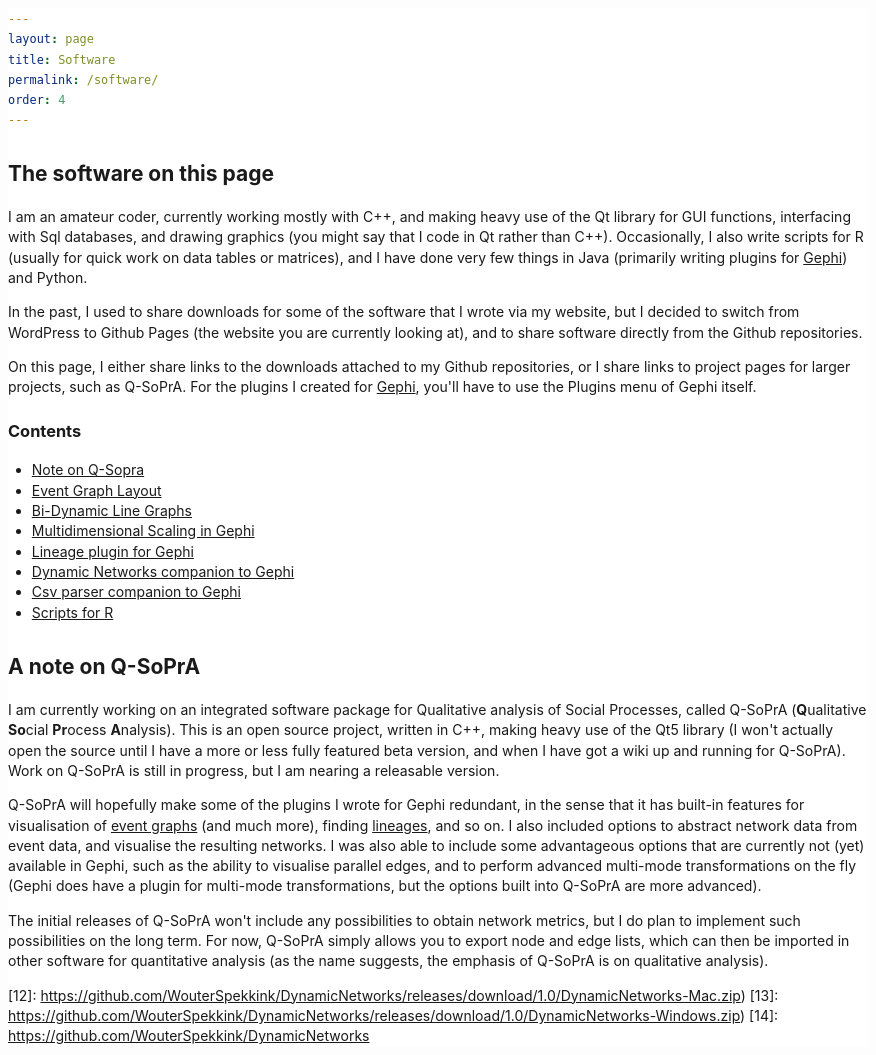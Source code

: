 ```yaml
--- 
layout: page
title: Software
permalink: /software/
order: 4
---
```


## The software on this page

I am an amateur coder, currently working mostly with C++, and making heavy use of the Qt library for GUI functions, interfacing with Sql databases, and drawing graphics (you might say that I code in Qt rather than C++). Occasionally, I also write scripts for R (usually for quick work on data tables or matrices), and I have done very few things in Java (primarily writing plugins for [Gephi][1]) and Python. 

In the past, I used to share downloads for some of the software that I wrote via my website, but I decided to switch from WordPress to Github Pages (the website you are currently looking at), and to share software directly from the Github repositories. 

On this page, I either share links to the downloads attached to my Github repositories, or I share links to project pages for larger projects, such as Q-SoPrA. For the plugins I created for [Gephi][1], you'll have to use the Plugins menu of Gephi itself. 

### Contents

 * [Note on Q-Sopra](#a-note-on-q-sopra)
 * [Event Graph Layout](#event-graph-layout)
 * [Bi-Dynamic Line Graphs](#bi-dynamic-line-graphs)
 * [Multidimensional Scaling in Gephi](#multi-dimensional-scaling-in-gephi)
 * [Lineage plugin for Gephi](#lineage-plugin-for-gephi)
 * [Dynamic Networks companion to Gephi](#dynamic-networks)
 * [Csv parser companion to Gephi](#csv-parser-for-gephi)
 * [Scripts for R](#scripts-for-r)
 
## A note on Q-SoPrA
I am currently working on an integrated software package for Qualitative analysis of Social Processes, called Q-SoPrA (**Q**ualitative **So**cial **Pr**ocess **A**nalysis). This is an open source project, written in C++, making heavy use of the Qt5 library (I won't actually open the source until I have a more or less fully featured beta version, and when I have got a wiki up and running for Q-SoPrA). Work on Q-SoPrA is still in progress, but I am nearing a releasable version.

Q-SoPrA will hopefully make some of the plugins I wrote for Gephi redundant, in the sense that it has built-in features for visualisation of [event graphs](#event-graph-layout) (and much more), finding [lineages](#lineage-plugin), and so on. I also included options to abstract network data from event data, and visualise the resulting networks. I was also able to include some advantageous options that are currently not (yet) available in Gephi, such as the ability to visualise parallel edges, and to perform advanced multi-mode transformations on the fly (Gephi does have a plugin for multi-mode transformations, but the options built into Q-SoPrA are more advanced). 

The initial releases of Q-SoPrA won't include any possibilities to obtain network metrics, but I do plan to implement such possibilities on the long term. For now, Q-SoPrA simply allows you to export node and edge lists, which can then be imported in other software for quantitative analysis (as the name suggests, the emphasis of Q-SoPrA is on qualitative analysis). 


[1]: http://www.gephi.org
[2]: http://journals.sagepub.com/doi/abs/10.1177/2059799115622766
[3]: https://github.com/WouterSpekkink/BDLG_Matrix_Converter/releases/download/BDLG_Matrix_Converter_Linux_V1.0.1/BDLG_Matrix_Converter_Linux_v1.0.1.tar.gz
[4]: https://github.com/WouterSpekkink/BDLG_Matrix_Converter/releases/download/BDLG_Matrix_Converter_Windows_V1.0.1/BDLG_Matrix_Converter_Windows_v1.0.1.zip
[5]: https://github.com/WouterSpekkink/BDLG_Matrix_Converter
[6]: https://github.com/gephi/gephi-plugins/tree/master-forge
[7]: https://github.com/WouterSpekkink/R-Scripts
[8]: https://github.com/WouterSpekkink/csv_parser_gephi/releases/download/1.0/Csv_Parser_Linux.tar.gz
[9]: https://github.com/WouterSpekkink/csv_parser_gephi/releases/download/1.0/Csv_parser_Win.zip
[10]: https://github.com/WouterSpekkink/csv_parser_gephi
[11]: https://github.com/WouterSpekkink/DynamicNetworks/releases/download/1.0/DynamicNetworksLinux.tar.gz
[12]: https://github.com/WouterSpekkink/DynamicNetworks/releases/download/1.0/DynamicNetworks-Mac.zip)
[13]: https://github.com/WouterSpekkink/DynamicNetworks/releases/download/1.0/DynamicNetworks-Windows.zip)
[14]: https://github.com/WouterSpekkink/DynamicNetworks